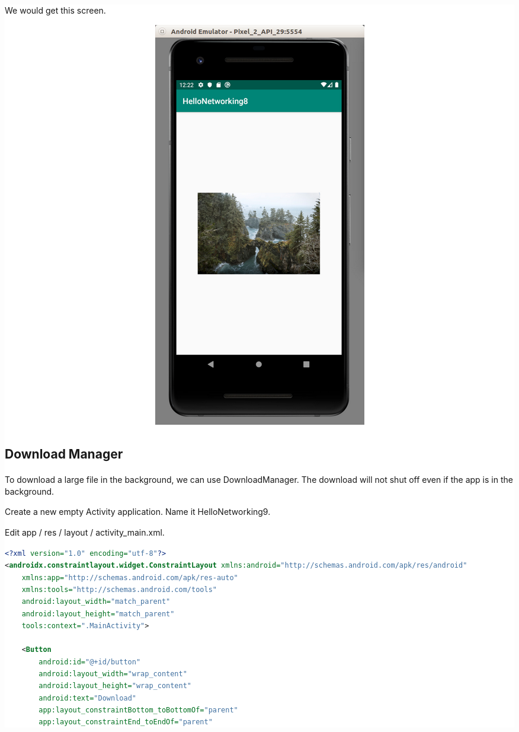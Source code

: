 We would get this screen.
<p align="center">
<img src="../Assets/Networking-HelloNetworking8.png">
</p>

## Download Manager

To download a large file in the background, we can use DownloadManager. The download will not shut off even if the app is in the background.

Create a new empty Activity application. Name it HelloNetworking9.

Edit app / res / layout / activity_main.xml.
```xml
<?xml version="1.0" encoding="utf-8"?>
<androidx.constraintlayout.widget.ConstraintLayout xmlns:android="http://schemas.android.com/apk/res/android"
    xmlns:app="http://schemas.android.com/apk/res-auto"
    xmlns:tools="http://schemas.android.com/tools"
    android:layout_width="match_parent"
    android:layout_height="match_parent"
    tools:context=".MainActivity">

    <Button
        android:id="@+id/button"
        android:layout_width="wrap_content"
        android:layout_height="wrap_content"
        android:text="Download"
        app:layout_constraintBottom_toBottomOf="parent"
        app:layout_constraintEnd_toEndOf="parent"
```